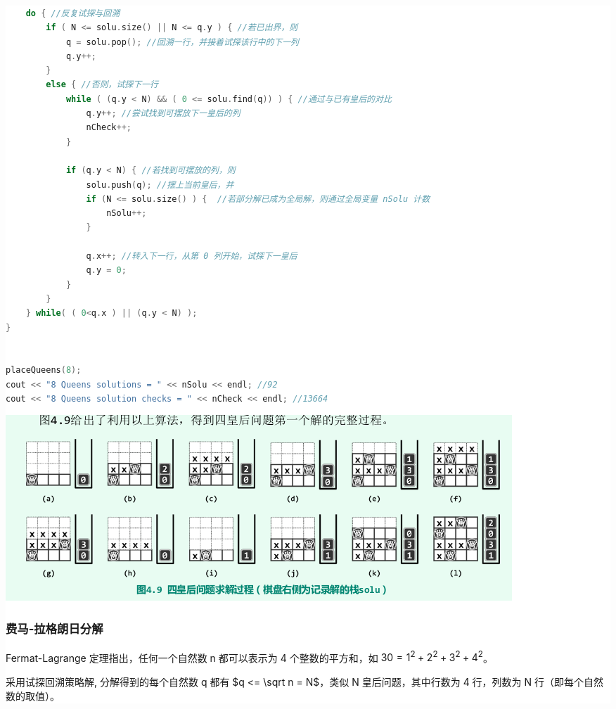 ```cpp
    do { //反复试探与回溯
        if ( N <= solu.size() || N <= q.y ) { //若已出界，则
            q = solu.pop(); //回溯一行，并接着试探该行中的下一列
            q.y++; 
        } 
        else { //否则，试探下一行
            while ( (q.y < N) && ( 0 <= solu.find(q)) ) { //通过与已有皇后的对比
                q.y++; //尝试找到可摆放下一皇后的列
                nCheck++;
            }

            if (q.y < N) { //若找到可摆放的列，则
                solu.push(q); //摆上当前皇后，并
                if (N <= solu.size() ) {  //若部分解已成为全局解，则通过全局变量 nSolu 计数
                    nSolu++;
                }

                q.x++; //转入下一行，从第 0 列开始，试探下一皇后
                q.y = 0;
            }
        }
    } while( ( 0<q.x ) || (q.y < N) );
}


placeQueens(8);
cout << "8 Queens solutions = " << nSolu << endl; //92
cout << "8 Queens solution checks = " << nCheck << endl; //13664
```

![4queensInstance.png](../pics/4queensInstance.png)


### 费马-拉格朗日分解

Fermat-Lagrange 定理指出，任何一个自然数 n 都可以表示为 4 个整数的平方和，如 $30 = 1^2 + 2^2 + 3^2 + 4^2$。

采用试探回溯策略解, 分解得到的每个自然数 q 都有 $q <= \sqrt n = N$，类似 N 皇后问题，其中行数为 4 行，列数为 N 行（即每个自然数的取值）。
